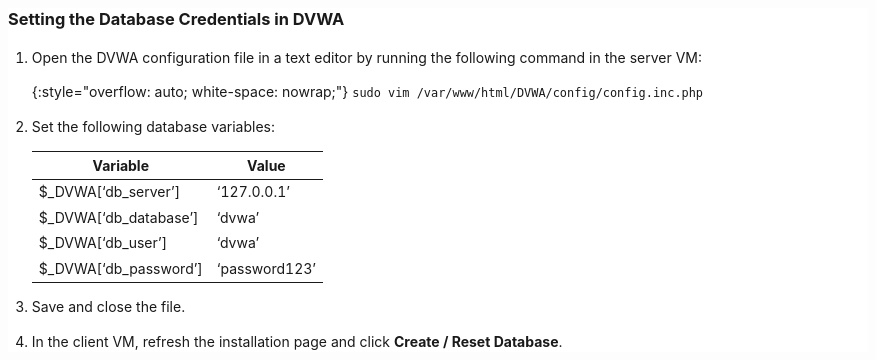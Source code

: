 ### Setting the Database Credentials in DVWA

1. Open the DVWA configuration file in a text editor by running the following command in the server VM:

    {:style="overflow: auto; white-space: nowrap;"}
    `sudo vim /var/www/html/DVWA/config/config.inc.php`
    
2. Set the following database variables:

    <!-- 
    Variable               | Value         |
    -----------------------|---------------|--
    $_DVWA['db\_server']   | '127.0.0.1'   |
    $_DVWA['db\_database'] | 'dvwa'        |
    $_DVWA['db\_user']     | 'dvwa'        |
    $_DVWA['db\_password'] | 'password123' | 
    --> 
    
    <!-- ======= HTML for text-alignment consistency ======= -->
    <div class="no-overflow">
      <table>
        <thead>
          <tr>
            <th style="text-align: center;">Variable</th>
            <th style="text-align: center;">Value</th>
          </tr>
        </thead>
        <tbody>
          <tr>
            <td>$_DVWA[‘db_server’]</td>
            <td>‘127.0.0.1’</td>
          </tr>
          <tr>
            <td>$_DVWA[‘db_database’]</td>
            <td>‘dvwa’</td>
          </tr>
          <tr>
            <td>$_DVWA[‘db_user’]</td>
            <td>‘dvwa’</td>
          </tr>
          <tr>
            <td>$_DVWA[‘db_password’]</td>
            <td>‘password123’</td>
          </tr>
        </tbody>
      </table>
    </div>
    <!-- ================== END Of TABLE ======================== -->

3. Save and close the file.
    
4. In the client VM, refresh the installation page and click **Create / Reset Database**. 
